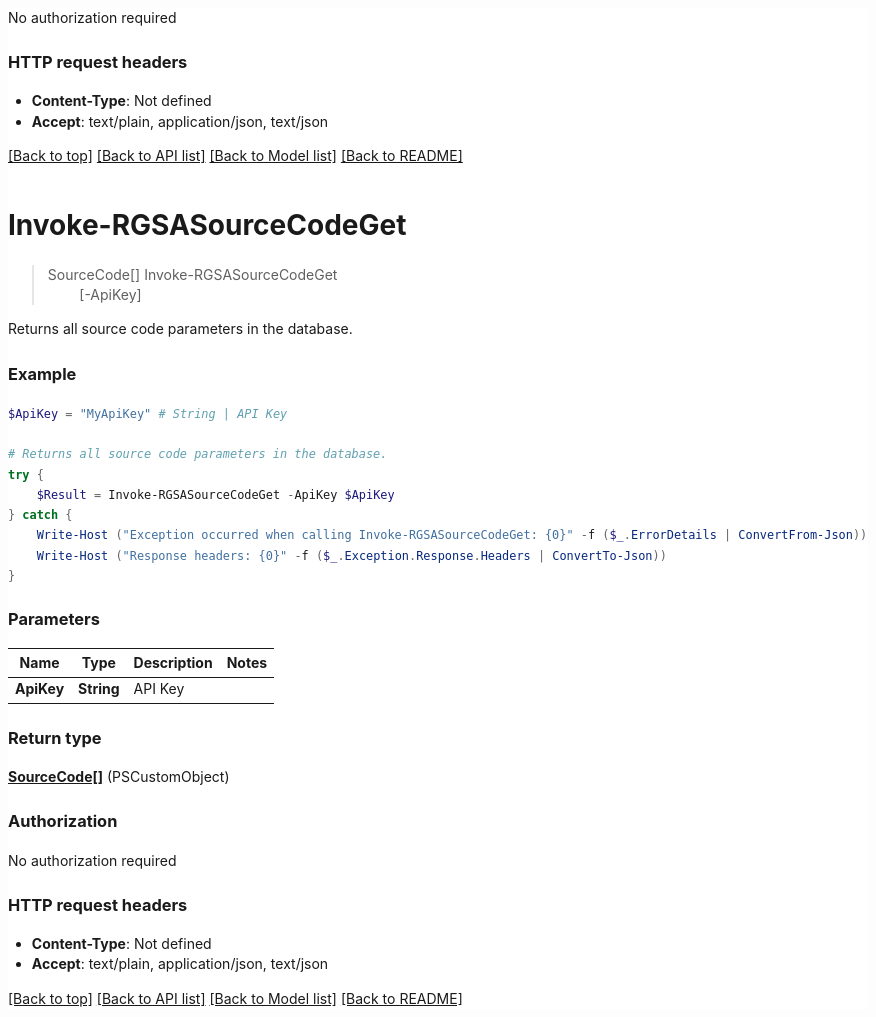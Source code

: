 No authorization required

### HTTP request headers

 - **Content-Type**: Not defined
 - **Accept**: text/plain, application/json, text/json

[[Back to top]](#) [[Back to API list]](../README.md#documentation-for-api-endpoints) [[Back to Model list]](../README.md#documentation-for-models) [[Back to README]](../README.md)

<a id="Invoke-RGSASourceCodeGet"></a>
# **Invoke-RGSASourceCodeGet**
> SourceCode[] Invoke-RGSASourceCodeGet<br>
> &nbsp;&nbsp;&nbsp;&nbsp;&nbsp;&nbsp;&nbsp;&nbsp;[-ApiKey] <String><br>

Returns all source code parameters in the database.

### Example
```powershell
$ApiKey = "MyApiKey" # String | API Key

# Returns all source code parameters in the database.
try {
    $Result = Invoke-RGSASourceCodeGet -ApiKey $ApiKey
} catch {
    Write-Host ("Exception occurred when calling Invoke-RGSASourceCodeGet: {0}" -f ($_.ErrorDetails | ConvertFrom-Json))
    Write-Host ("Response headers: {0}" -f ($_.Exception.Response.Headers | ConvertTo-Json))
}
```

### Parameters

Name | Type | Description  | Notes
------------- | ------------- | ------------- | -------------
 **ApiKey** | **String**| API Key | 

### Return type

[**SourceCode[]**](SourceCode.md) (PSCustomObject)

### Authorization

No authorization required

### HTTP request headers

 - **Content-Type**: Not defined
 - **Accept**: text/plain, application/json, text/json

[[Back to top]](#) [[Back to API list]](../README.md#documentation-for-api-endpoints) [[Back to Model list]](../README.md#documentation-for-models) [[Back to README]](../README.md)

